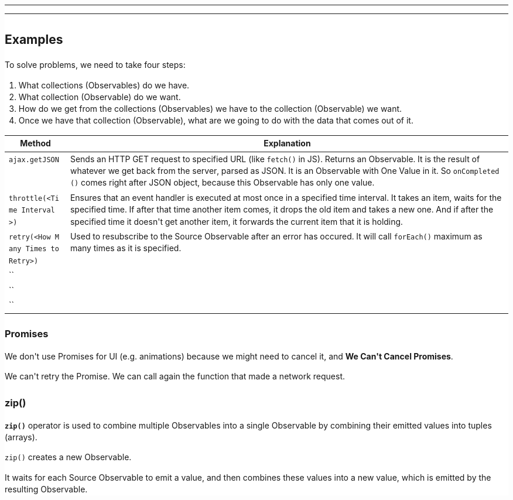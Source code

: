 




<hr>
<hr>





## Examples

To solve problems, we need to take four steps:

1. What collections (Observables) do we have.
2. What collection (Observable) do we want.
3. How do we get from the collections (Observables) we have to the collection (Observable) we want.
4. Once we have that collection (Observable), what are we going to do with the data that comes out of it.






|Method| Explanation|
|------------|------------|
| `ajax.getJSON` | Sends an HTTP GET request to specified URL (like `fetch()` in JS). Returns an Observable. It is the result of whatever we get back from the server, parsed as JSON. It is an Observable with One Value in it. So `onCompleted()` comes right after JSON object, because this Observable has only one value. |
| `throttle(<Time Interval>)` | Ensures that an event handler is executed at most once in a specified time interval. It takes an item, waits for the specified time. If after that time another item comes, it drops the old item and takes a new one. And if after the specified time it doesn't get another item, it forwards the current item that it is holding. |
| `retry(<How Many Times to Retry>)` | Used to resubscribe to the Source Observable after an error has occured. It will call `forEach()` maximum as many times as it is specified. |
| `` |  |
| `` |  |
| `` |  |





### Promises

We don't use Promises for UI (e.g. animations) because we might need to cancel it, and **We Can't Cancel Promises**.

We can't retry the Promise. We can call again the function that made a network request.






### zip()

**`zip()`** operator is used to combine multiple Observables into a single Observable by combining their emitted values into tuples (arrays). 

`zip()` creates a new Observable.

It waits for each Source Observable to emit a value, and then combines these values into a new value, which is emitted by the resulting Observable.
